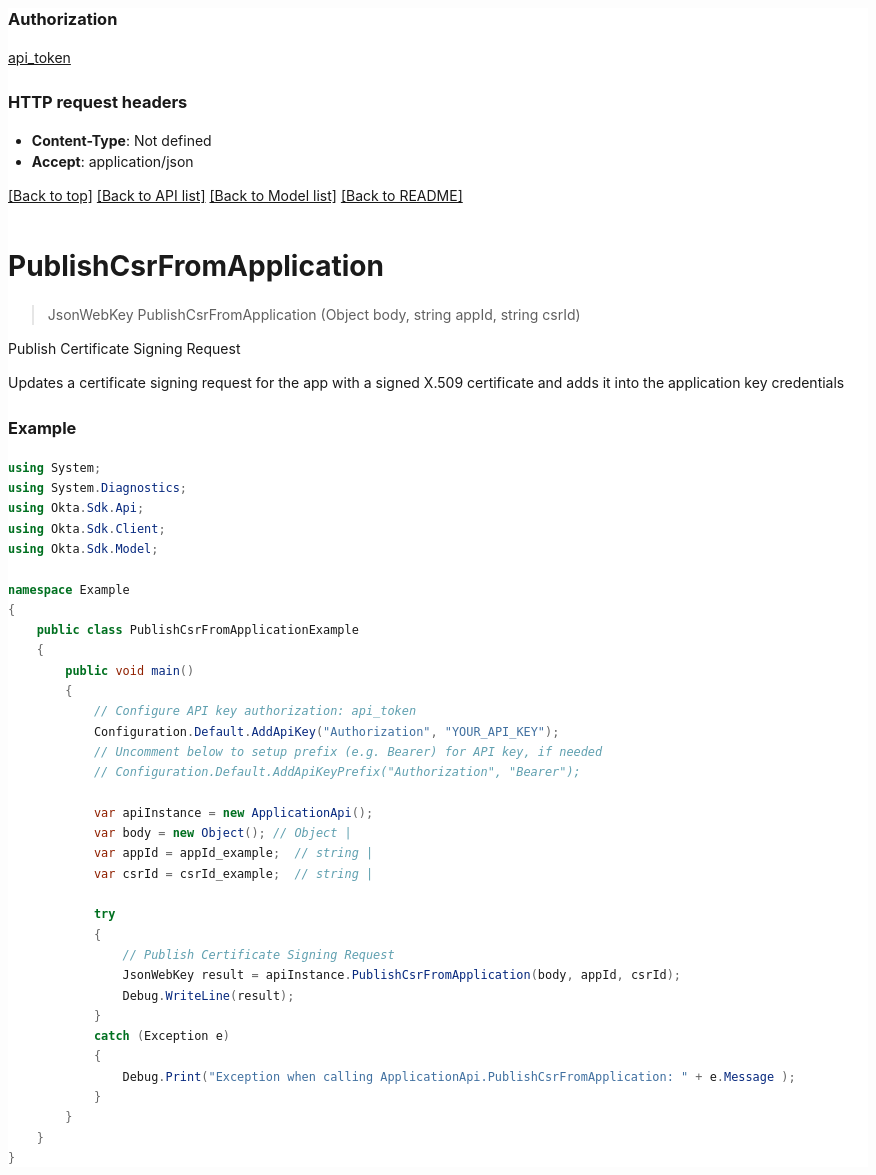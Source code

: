 ### Authorization

[api_token](../README.md#api_token)

### HTTP request headers

 - **Content-Type**: Not defined
 - **Accept**: application/json

[[Back to top]](#) [[Back to API list]](../README.md#documentation-for-api-endpoints) [[Back to Model list]](../README.md#documentation-for-models) [[Back to README]](../README.md)
<a name="publishcsrfromapplication"></a>
# **PublishCsrFromApplication**
> JsonWebKey PublishCsrFromApplication (Object body, string appId, string csrId)

Publish Certificate Signing Request

Updates a certificate signing request for the app with a signed X.509 certificate and adds it into the application key credentials

### Example
```csharp
using System;
using System.Diagnostics;
using Okta.Sdk.Api;
using Okta.Sdk.Client;
using Okta.Sdk.Model;

namespace Example
{
    public class PublishCsrFromApplicationExample
    {
        public void main()
        {
            // Configure API key authorization: api_token
            Configuration.Default.AddApiKey("Authorization", "YOUR_API_KEY");
            // Uncomment below to setup prefix (e.g. Bearer) for API key, if needed
            // Configuration.Default.AddApiKeyPrefix("Authorization", "Bearer");

            var apiInstance = new ApplicationApi();
            var body = new Object(); // Object | 
            var appId = appId_example;  // string | 
            var csrId = csrId_example;  // string | 

            try
            {
                // Publish Certificate Signing Request
                JsonWebKey result = apiInstance.PublishCsrFromApplication(body, appId, csrId);
                Debug.WriteLine(result);
            }
            catch (Exception e)
            {
                Debug.Print("Exception when calling ApplicationApi.PublishCsrFromApplication: " + e.Message );
            }
        }
    }
}
```
